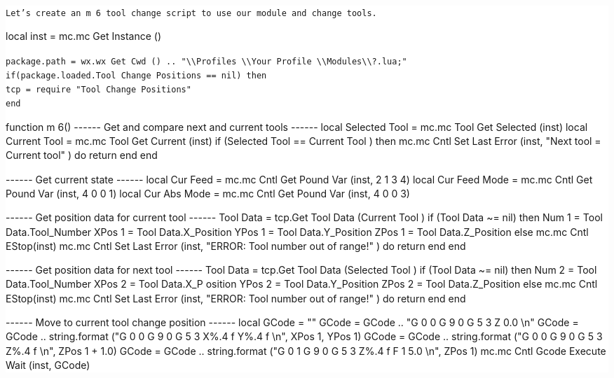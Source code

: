 ```
Let’s create an m 6 tool change script to use our module and change tools.
```
local inst = mc.mc Get Instance ()
```
package.path = wx.wx Get Cwd () .. "\\Profiles \\Your Profile \\Modules\\?.lua;"
if(package.loaded.Tool Change Positions == nil) then
tcp = require "Tool Change Positions"
end

```
function m 6()
------ Get and compare next and current tools ------
local Selected Tool = mc.mc Tool Get Selected (inst)
local Current Tool = mc.mc Tool Get Current (inst)
if (Selected Tool == Current Tool ) then
mc.mc Cntl Set Last Error (inst, "Next tool = Current tool" )
do return end
end

------ Get current state ------
local Cur Feed = mc.mc Cntl Get Pound Var (inst, 2 1 3 4)
local Cur Feed Mode = mc.mc Cntl Get Pound Var (inst, 4 0 0 1)
local Cur Abs Mode = mc.mc Cntl Get Pound Var (inst, 4 0 0 3)

------ Get position data for current tool ------
Tool Data = tcp.Get Tool Data (Current Tool )
if (Tool Data ~= nil) then
Num 1 = Tool Data.Tool_Number
XPos 1 = Tool Data.X_Position
YPos 1 = Tool Data.Y_Position
ZPos 1 = Tool Data.Z_Position
else
mc.mc Cntl EStop(inst)
mc.mc Cntl Set Last Error (inst, "ERROR: Tool number out of range!" )
do return end
end

------ Get position data for next tool ------
Tool Data = tcp.Get Tool Data (Selected Tool )
if (Tool Data ~= nil) then
Num 2 = Tool Data.Tool_Number
XPos 2 = Tool Data.X_P osition
YPos 2 = Tool Data.Y_Position
ZPos 2 = Tool Data.Z_Position
else
mc.mc Cntl EStop(inst)
mc.mc Cntl Set Last Error (inst, "ERROR: Tool number out of range!" )
do return end
end

------ Move to current tool change position ------
local GCode = ""
GCode = GCode .. "G 0 0 G 9 0 G 5 3 Z 0.0 \n"
GCode = GCode .. string.format ("G 0 0 G 9 0 G 5 3 X%.4 f Y%.4 f \n", XPos 1, YPos 1)
GCode = GCode .. string.format ("G 0 0 G 9 0 G 5 3 Z%.4 f \n", ZPos 1 + 1.0)
GCode = GCode .. string.format ("G 0 1 G 9 0 G 5 3 Z%.4 f F 1 5.0 \n", ZPos 1)
mc.mc Cntl Gcode Execute Wait (inst, GCode)
